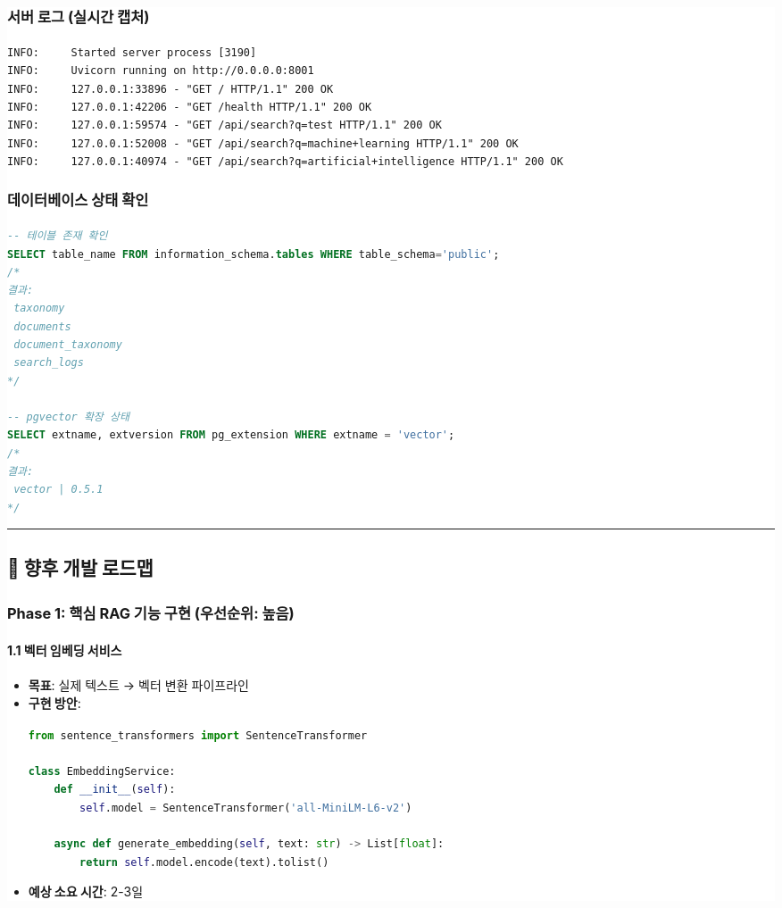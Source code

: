 ### 서버 로그 (실시간 캡처)
```
INFO:     Started server process [3190]
INFO:     Uvicorn running on http://0.0.0.0:8001
INFO:     127.0.0.1:33896 - "GET / HTTP/1.1" 200 OK
INFO:     127.0.0.1:42206 - "GET /health HTTP/1.1" 200 OK
INFO:     127.0.0.1:59574 - "GET /api/search?q=test HTTP/1.1" 200 OK
INFO:     127.0.0.1:52008 - "GET /api/search?q=machine+learning HTTP/1.1" 200 OK
INFO:     127.0.0.1:40974 - "GET /api/search?q=artificial+intelligence HTTP/1.1" 200 OK
```

### 데이터베이스 상태 확인
```sql
-- 테이블 존재 확인
SELECT table_name FROM information_schema.tables WHERE table_schema='public';
/*
결과:
 taxonomy
 documents
 document_taxonomy
 search_logs
*/

-- pgvector 확장 상태
SELECT extname, extversion FROM pg_extension WHERE extname = 'vector';
/*
결과:
 vector | 0.5.1
*/
```

---

## 🚀 향후 개발 로드맵

### Phase 1: 핵심 RAG 기능 구현 (우선순위: 높음)

#### 1.1 벡터 임베딩 서비스
- **목표**: 실제 텍스트 → 벡터 변환 파이프라인
- **구현 방안**:
  ```python
  from sentence_transformers import SentenceTransformer

  class EmbeddingService:
      def __init__(self):
          self.model = SentenceTransformer('all-MiniLM-L6-v2')

      async def generate_embedding(self, text: str) -> List[float]:
          return self.model.encode(text).tolist()
  ```
- **예상 소요 시간**: 2-3일
